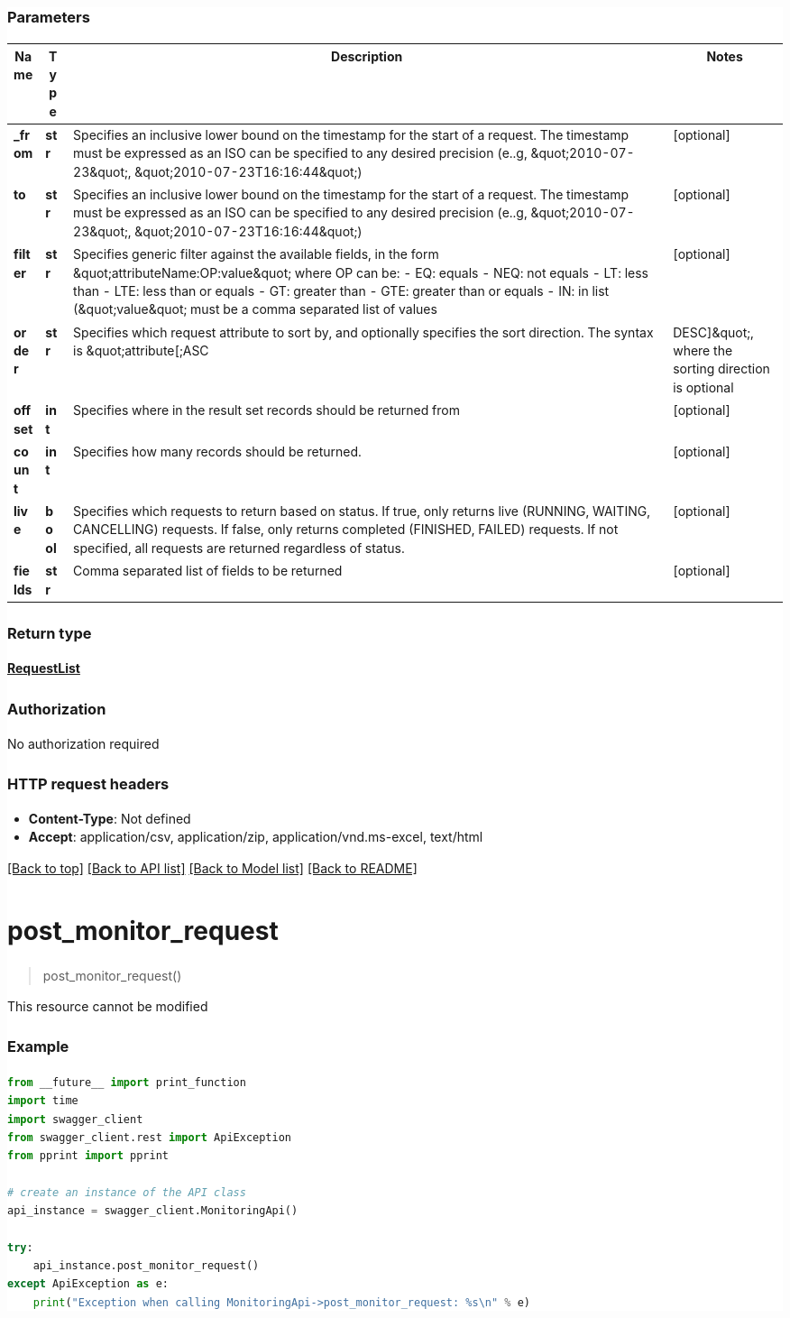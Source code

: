 ### Parameters

Name | Type | Description  | Notes
------------- | ------------- | ------------- | -------------
 **_from** | **str**| Specifies an inclusive lower bound on the timestamp for the start of a request.  The timestamp must be expressed as an ISO can be specified to any desired precision (e..g, \&quot;2010-07-23\&quot;, \&quot;2010-07-23T16:16:44\&quot;)    | [optional] 
 **to** | **str**| Specifies an inclusive lower bound on the timestamp for the start of a request.  The timestamp must be expressed as an ISO can be specified to any desired precision (e..g, \&quot;2010-07-23\&quot;, \&quot;2010-07-23T16:16:44\&quot;)    | [optional] 
 **filter** | **str**| Specifies generic filter against the available fields, in the form \&quot;attributeName:OP:value\&quot; where OP can be: - EQ: equals - NEQ: not equals - LT: less than - LTE: less than or equals - GT: greater than - GTE: greater than or equals - IN: in list (\&quot;value\&quot; must be a comma separated list of values  | [optional] 
 **order** | **str**| Specifies which request attribute to sort by, and optionally specifies the sort direction. The syntax is \&quot;attribute[;ASC|DESC]\&quot;, where the sorting direction is optional  | [optional] 
 **offset** | **int**| Specifies where in the result set records should be returned from | [optional] 
 **count** | **int**| Specifies how many records should be returned. | [optional] 
 **live** | **bool**| Specifies which requests to return based on status. If true, only returns live (RUNNING, WAITING, CANCELLING) requests. If false, only returns completed (FINISHED, FAILED) requests. If not specified, all requests are returned regardless of status.  | [optional] 
 **fields** | **str**| Comma separated list of fields to be returned | [optional] 

### Return type

[**RequestList**](RequestList.md)

### Authorization

No authorization required

### HTTP request headers

 - **Content-Type**: Not defined
 - **Accept**: application/csv, application/zip, application/vnd.ms-excel, text/html

[[Back to top]](#) [[Back to API list]](../README.md#documentation-for-api-endpoints) [[Back to Model list]](../README.md#documentation-for-models) [[Back to README]](../README.md)

# **post_monitor_request**
> post_monitor_request()



This resource cannot be modified

### Example
```python
from __future__ import print_function
import time
import swagger_client
from swagger_client.rest import ApiException
from pprint import pprint

# create an instance of the API class
api_instance = swagger_client.MonitoringApi()

try:
    api_instance.post_monitor_request()
except ApiException as e:
    print("Exception when calling MonitoringApi->post_monitor_request: %s\n" % e)
```
